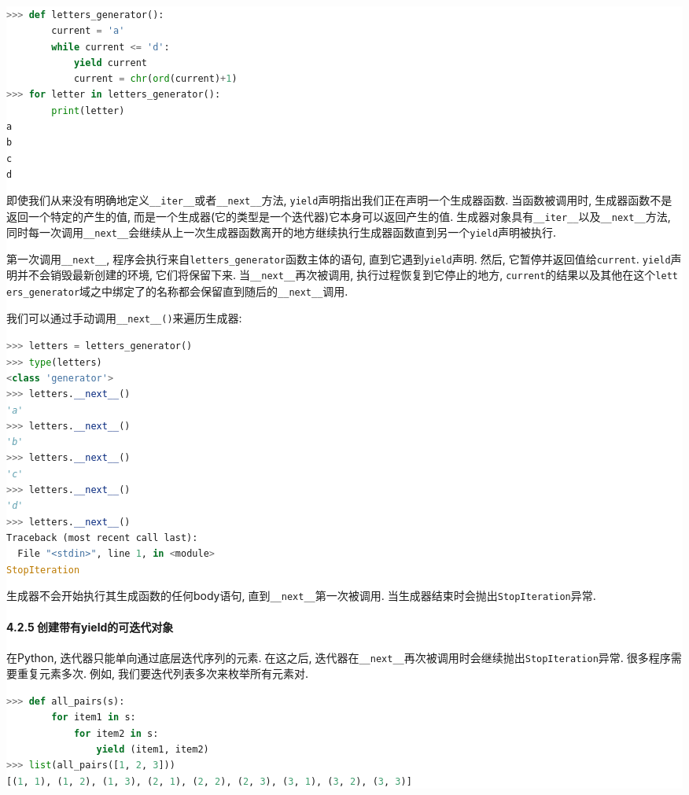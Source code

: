 ```python
>>> def letters_generator():
        current = 'a'
        while current <= 'd':
            yield current
            current = chr(ord(current)+1)
>>> for letter in letters_generator():
        print(letter)
a
b
c
d
```

即使我们从来没有明确地定义`__iter__`或者`__next__`方法, `yield`声明指出我们正在声明一个生成器函数. 当函数被调用时, 生成器函数不是返回一个特定的产生的值, 而是一个生成器(它的类型是一个迭代器)它本身可以返回产生的值. 生成器对象具有`__iter__`以及`__next__`方法, 同时每一次调用`__next__`会继续从上一次生成器函数离开的地方继续执行生成器函数直到另一个`yield`声明被执行.

第一次调用`__next__`, 程序会执行来自`letters_generator`函数主体的语句, 直到它遇到`yield`声明. 然后, 它暂停并返回值给`current`. `yield`声明并不会销毁最新创建的环境, 它们将保留下来. 当`__next__`再次被调用, 执行过程恢复到它停止的地方, `current`的结果以及其他在这个`letters_generator`域之中绑定了的名称都会保留直到随后的`__next__`调用.

我们可以通过手动调用`__next__()`来遍历生成器:

```python
>>> letters = letters_generator()
>>> type(letters)
<class 'generator'>
>>> letters.__next__()
'a'
>>> letters.__next__()
'b'
>>> letters.__next__()
'c'
>>> letters.__next__()
'd'
>>> letters.__next__()
Traceback (most recent call last):
  File "<stdin>", line 1, in <module>
StopIteration
```

生成器不会开始执行其生成函数的任何body语句, 直到`__next__`第一次被调用. 当生成器结束时会抛出`StopIteration`异常.

#### 4.2.5 创建带有yield的可迭代对象

在Python, 迭代器只能单向通过底层迭代序列的元素. 在这之后, 迭代器在`__next__`再次被调用时会继续抛出`StopIteration`异常. 很多程序需要重复元素多次. 例如, 我们要迭代列表多次来枚举所有元素对.

```python
>>> def all_pairs(s):
        for item1 in s:
            for item2 in s:
                yield (item1, item2)
>>> list(all_pairs([1, 2, 3]))
[(1, 1), (1, 2), (1, 3), (2, 1), (2, 2), (2, 3), (3, 1), (3, 2), (3, 3)]
```
